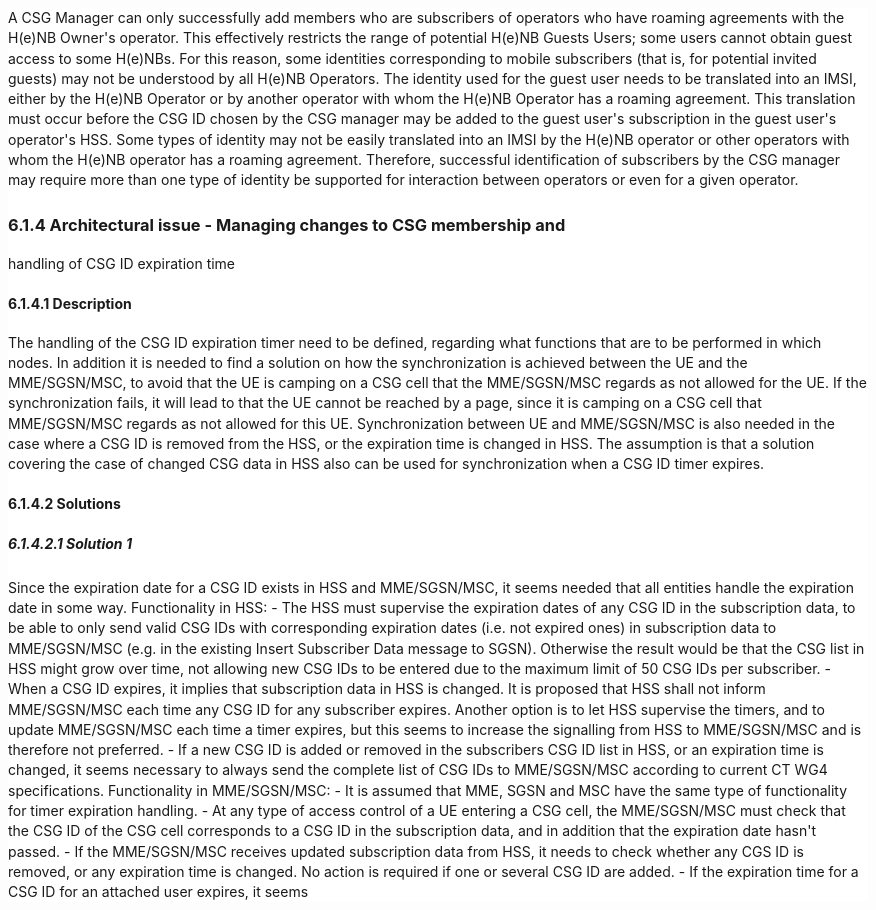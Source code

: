 A CSG Manager can only successfully add members who are subscribers of
operators who have roaming agreements with the H(e)NB Owner\'s operator. This
effectively restricts the range of potential H(e)NB Guests Users; some users
cannot obtain guest access to some H(e)NBs. For this reason, some identities
corresponding to mobile subscribers (that is, for potential invited guests)
may not be understood by all H(e)NB Operators.
The identity used for the guest user needs to be translated into an IMSI,
either by the H(e)NB Operator or by another operator with whom the H(e)NB
Operator has a roaming agreement. This translation must occur before the CSG
ID chosen by the CSG manager may be added to the guest user\'s subscription in
the guest user\'s operator\'s HSS. Some types of identity may not be easily
translated into an IMSI by the H(e)NB operator or other operators with whom
the H(e)NB operator has a roaming agreement. Therefore, successful
identification of subscribers by the CSG manager may require more than one
type of identity be supported for interaction between operators or even for a
given operator.
### 6.1.4 Architectural issue - Managing changes to CSG membership and
handling of CSG ID expiration time
#### 6.1.4.1 Description
The handling of the CSG ID expiration timer need to be defined, regarding what
functions that are to be performed in which nodes. In addition it is needed to
find a solution on how the synchronization is achieved between the UE and the
MME/SGSN/MSC, to avoid that the UE is camping on a CSG cell that the
MME/SGSN/MSC regards as not allowed for the UE. If the synchronization fails,
it will lead to that the UE cannot be reached by a page, since it is camping
on a CSG cell that MME/SGSN/MSC regards as not allowed for this UE.
Synchronization between UE and MME/SGSN/MSC is also needed in the case where a
CSG ID is removed from the HSS, or the expiration time is changed in HSS. The
assumption is that a solution covering the case of changed CSG data in HSS
also can be used for synchronization when a CSG ID timer expires.
#### 6.1.4.2 Solutions
##### 6.1.4.2.1 Solution 1
Since the expiration date for a CSG ID exists in HSS and MME/SGSN/MSC, it
seems needed that all entities handle the expiration date in some way.
Functionality in HSS:
\- The HSS must supervise the expiration dates of any CSG ID in the
subscription data, to be able to only send valid CSG IDs with corresponding
expiration dates (i.e. not expired ones) in subscription data to MME/SGSN/MSC
(e.g. in the existing Insert Subscriber Data message to SGSN). Otherwise the
result would be that the CSG list in HSS might grow over time, not allowing
new CSG IDs to be entered due to the maximum limit of 50 CSG IDs per
subscriber.
\- When a CSG ID expires, it implies that subscription data in HSS is changed.
It is proposed that HSS shall not inform MME/SGSN/MSC each time any CSG ID for
any subscriber expires. Another option is to let HSS supervise the timers, and
to update MME/SGSN/MSC each time a timer expires, but this seems to increase
the signalling from HSS to MME/SGSN/MSC and is therefore not preferred.
\- If a new CSG ID is added or removed in the subscribers CSG ID list in HSS,
or an expiration time is changed, it seems necessary to always send the
complete list of CSG IDs to MME/SGSN/MSC according to current CT WG4
specifications.
Functionality in MME/SGSN/MSC:
\- It is assumed that MME, SGSN and MSC have the same type of functionality
for timer expiration handling.
\- At any type of access control of a UE entering a CSG cell, the MME/SGSN/MSC
must check that the CSG ID of the CSG cell corresponds to a CSG ID in the
subscription data, and in addition that the expiration date hasn\'t passed.
\- If the MME/SGSN/MSC receives updated subscription data from HSS, it needs
to check whether any CGS ID is removed, or any expiration time is changed. No
action is required if one or several CSG ID are added.
\- If the expiration time for a CSG ID for an attached user expires, it seems
